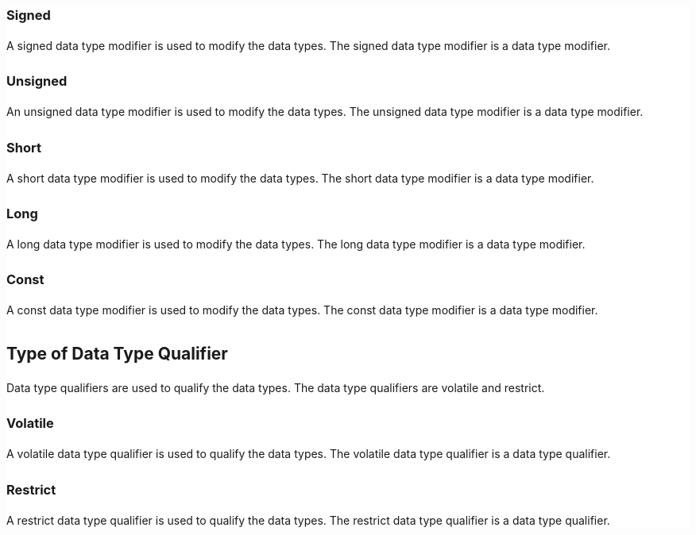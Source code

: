### Signed

A signed data type modifier is used to modify the data types. The signed data type modifier is a data type modifier.

### Unsigned

An unsigned data type modifier is used to modify the data types. The unsigned data type modifier is a data type modifier.

### Short

A short data type modifier is used to modify the data types. The short data type modifier is a data type modifier.

### Long

A long data type modifier is used to modify the data types. The long data type modifier is a data type modifier.

### Const

A const data type modifier is used to modify the data types. The const data type modifier is a data type modifier.

## **Type of Data Type Qualifier**

Data type qualifiers are used to qualify the data types. The data type qualifiers are volatile and restrict.

### Volatile

A volatile data type qualifier is used to qualify the data types. The volatile data type qualifier is a data type qualifier.

### Restrict

A restrict data type qualifier is used to qualify the data types. The restrict data type qualifier is a data type qualifier.

